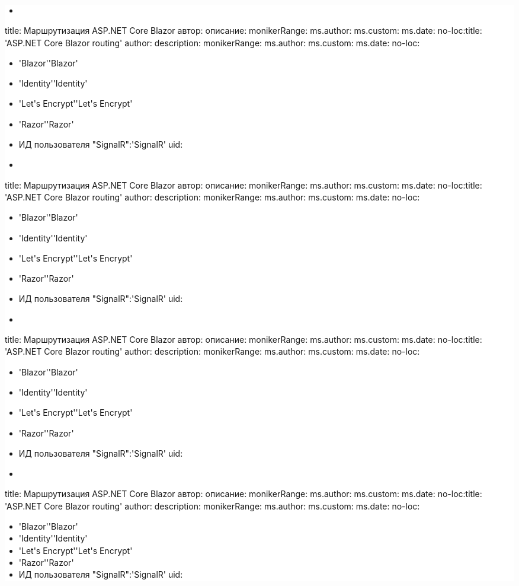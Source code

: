 -
<span data-ttu-id="49b9e-420">title: Маршрутизация ASP.NET Core Blazor автор: описание: monikerRange: ms.author: ms.custom: ms.date: no-loc:</span><span class="sxs-lookup"><span data-stu-id="49b9e-420">title: 'ASP.NET Core Blazor routing' author: description: monikerRange: ms.author: ms.custom: ms.date: no-loc:</span></span>
- <span data-ttu-id="49b9e-421">'Blazor'</span><span class="sxs-lookup"><span data-stu-id="49b9e-421">'Blazor'</span></span>
- <span data-ttu-id="49b9e-422">'Identity'</span><span class="sxs-lookup"><span data-stu-id="49b9e-422">'Identity'</span></span>
- <span data-ttu-id="49b9e-423">'Let's Encrypt'</span><span class="sxs-lookup"><span data-stu-id="49b9e-423">'Let's Encrypt'</span></span>
- <span data-ttu-id="49b9e-424">'Razor'</span><span class="sxs-lookup"><span data-stu-id="49b9e-424">'Razor'</span></span>
- <span data-ttu-id="49b9e-425">ИД пользователя "SignalR":</span><span class="sxs-lookup"><span data-stu-id="49b9e-425">'SignalR' uid:</span></span> 

-
<span data-ttu-id="49b9e-426">title: Маршрутизация ASP.NET Core Blazor автор: описание: monikerRange: ms.author: ms.custom: ms.date: no-loc:</span><span class="sxs-lookup"><span data-stu-id="49b9e-426">title: 'ASP.NET Core Blazor routing' author: description: monikerRange: ms.author: ms.custom: ms.date: no-loc:</span></span>
- <span data-ttu-id="49b9e-427">'Blazor'</span><span class="sxs-lookup"><span data-stu-id="49b9e-427">'Blazor'</span></span>
- <span data-ttu-id="49b9e-428">'Identity'</span><span class="sxs-lookup"><span data-stu-id="49b9e-428">'Identity'</span></span>
- <span data-ttu-id="49b9e-429">'Let's Encrypt'</span><span class="sxs-lookup"><span data-stu-id="49b9e-429">'Let's Encrypt'</span></span>
- <span data-ttu-id="49b9e-430">'Razor'</span><span class="sxs-lookup"><span data-stu-id="49b9e-430">'Razor'</span></span>
- <span data-ttu-id="49b9e-431">ИД пользователя "SignalR":</span><span class="sxs-lookup"><span data-stu-id="49b9e-431">'SignalR' uid:</span></span> 

-
<span data-ttu-id="49b9e-432">title: Маршрутизация ASP.NET Core Blazor автор: описание: monikerRange: ms.author: ms.custom: ms.date: no-loc:</span><span class="sxs-lookup"><span data-stu-id="49b9e-432">title: 'ASP.NET Core Blazor routing' author: description: monikerRange: ms.author: ms.custom: ms.date: no-loc:</span></span>
- <span data-ttu-id="49b9e-433">'Blazor'</span><span class="sxs-lookup"><span data-stu-id="49b9e-433">'Blazor'</span></span>
- <span data-ttu-id="49b9e-434">'Identity'</span><span class="sxs-lookup"><span data-stu-id="49b9e-434">'Identity'</span></span>
- <span data-ttu-id="49b9e-435">'Let's Encrypt'</span><span class="sxs-lookup"><span data-stu-id="49b9e-435">'Let's Encrypt'</span></span>
- <span data-ttu-id="49b9e-436">'Razor'</span><span class="sxs-lookup"><span data-stu-id="49b9e-436">'Razor'</span></span>
- <span data-ttu-id="49b9e-437">ИД пользователя "SignalR":</span><span class="sxs-lookup"><span data-stu-id="49b9e-437">'SignalR' uid:</span></span> 

-
<span data-ttu-id="49b9e-438">title: Маршрутизация ASP.NET Core Blazor автор: описание: monikerRange: ms.author: ms.custom: ms.date: no-loc:</span><span class="sxs-lookup"><span data-stu-id="49b9e-438">title: 'ASP.NET Core Blazor routing' author: description: monikerRange: ms.author: ms.custom: ms.date: no-loc:</span></span>
- <span data-ttu-id="49b9e-439">'Blazor'</span><span class="sxs-lookup"><span data-stu-id="49b9e-439">'Blazor'</span></span>
- <span data-ttu-id="49b9e-440">'Identity'</span><span class="sxs-lookup"><span data-stu-id="49b9e-440">'Identity'</span></span>
- <span data-ttu-id="49b9e-441">'Let's Encrypt'</span><span class="sxs-lookup"><span data-stu-id="49b9e-441">'Let's Encrypt'</span></span>
- <span data-ttu-id="49b9e-442">'Razor'</span><span class="sxs-lookup"><span data-stu-id="49b9e-442">'Razor'</span></span>
- <span data-ttu-id="49b9e-443">ИД пользователя "SignalR":</span><span class="sxs-lookup"><span data-stu-id="49b9e-443">'SignalR' uid:</span></span> 
